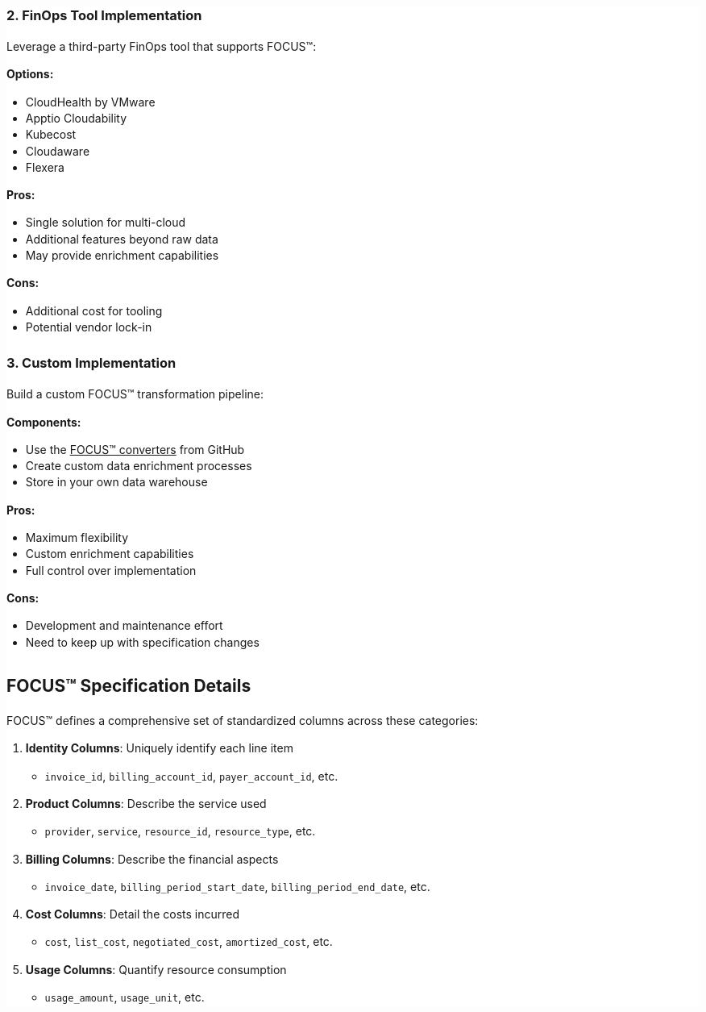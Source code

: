 ### 2. FinOps Tool Implementation

Leverage a third-party FinOps tool that supports FOCUS™:

**Options:**
- CloudHealth by VMware
- Apptio Cloudability
- Kubecost
- Cloudaware
- Flexera

**Pros:**
- Single solution for multi-cloud
- Additional features beyond raw data
- May provide enrichment capabilities

**Cons:**
- Additional cost for tooling
- Potential vendor lock-in

### 3. Custom Implementation

Build a custom FOCUS™ transformation pipeline:

**Components:**
- Use the [FOCUS™ converters](https://github.com/finopsfoundation/focus_converters) from GitHub
- Create custom data enrichment processes
- Store in your own data warehouse

**Pros:**
- Maximum flexibility
- Custom enrichment capabilities
- Full control over implementation

**Cons:**
- Development and maintenance effort
- Need to keep up with specification changes

## FOCUS™ Specification Details

FOCUS™ defines a comprehensive set of standardized columns across these categories:

1. **Identity Columns**: Uniquely identify each line item
   - `invoice_id`, `billing_account_id`, `payer_account_id`, etc.

2. **Product Columns**: Describe the service used
   - `provider`, `service`, `resource_id`, `resource_type`, etc.

3. **Billing Columns**: Describe the financial aspects
   - `invoice_date`, `billing_period_start_date`, `billing_period_end_date`, etc.

4. **Cost Columns**: Detail the costs incurred
   - `cost`, `list_cost`, `negotiated_cost`, `amortized_cost`, etc.

5. **Usage Columns**: Quantify resource consumption
   - `usage_amount`, `usage_unit`, etc.
